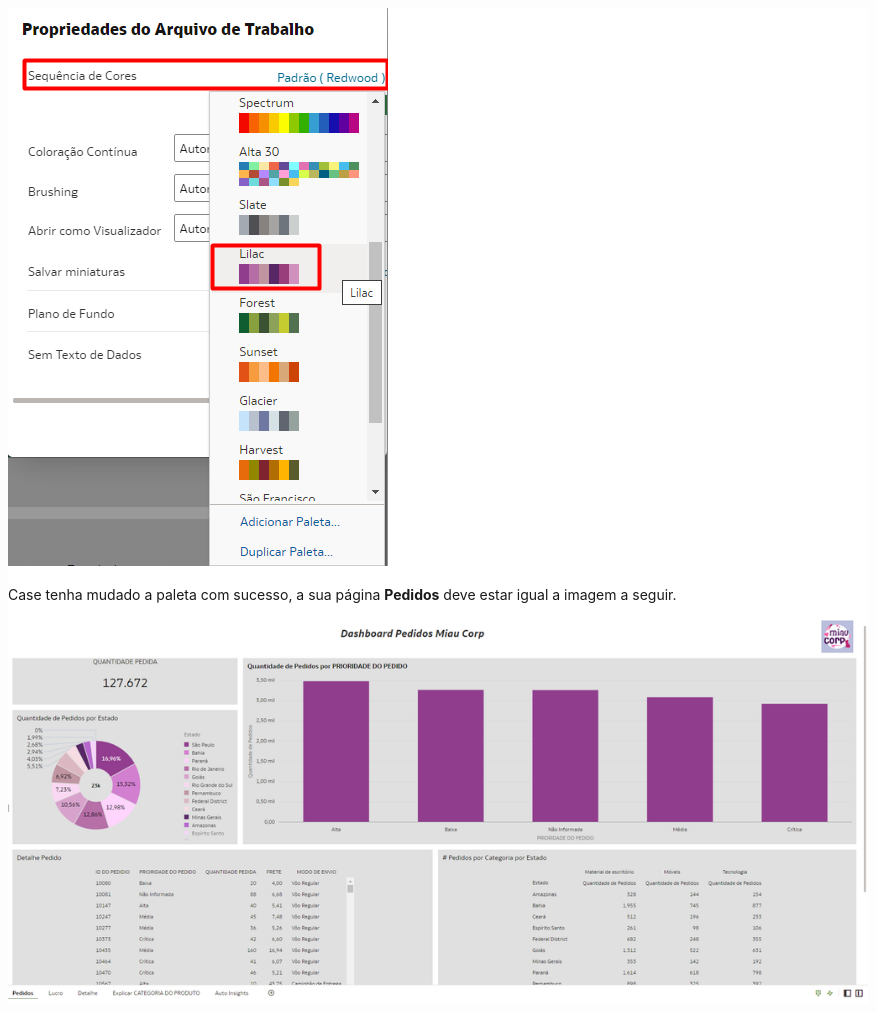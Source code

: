![Paleta](./images/paleta2.png)

Case tenha mudado a paleta com sucesso, a sua página **Pedidos** deve estar igual a imagem a seguir.

![Paleta](./images/paleta3.png)

